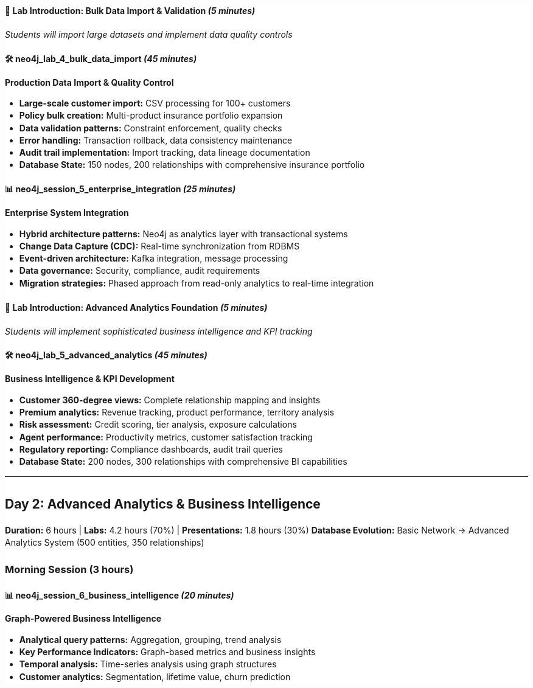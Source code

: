 #### 🔧 **Lab Introduction: Bulk Data Import & Validation** *(5 minutes)*
*Students will import large datasets and implement data quality controls*

#### 🛠️ **neo4j_lab_4_bulk_data_import** *(45 minutes)*
**Production Data Import & Quality Control**
- **Large-scale customer import:** CSV processing for 100+ customers
- **Policy bulk creation:** Multi-product insurance portfolio expansion
- **Data validation patterns:** Constraint enforcement, quality checks
- **Error handling:** Transaction rollback, data consistency maintenance
- **Audit trail implementation:** Import tracking, data lineage documentation
- **Database State:** 150 nodes, 200 relationships with comprehensive insurance portfolio

#### 📊 **neo4j_session_5_enterprise_integration** *(25 minutes)*
**Enterprise System Integration**
- **Hybrid architecture patterns:** Neo4j as analytics layer with transactional systems
- **Change Data Capture (CDC):** Real-time synchronization from RDBMS
- **Event-driven architecture:** Kafka integration, message processing
- **Data governance:** Security, compliance, audit requirements
- **Migration strategies:** Phased approach from read-only analytics to real-time integration

#### 🔧 **Lab Introduction: Advanced Analytics Foundation** *(5 minutes)*
*Students will implement sophisticated business intelligence and KPI tracking*

#### 🛠️ **neo4j_lab_5_advanced_analytics** *(45 minutes)*
**Business Intelligence & KPI Development**
- **Customer 360-degree views:** Complete relationship mapping and insights
- **Premium analytics:** Revenue tracking, product performance, territory analysis
- **Risk assessment:** Credit scoring, tier analysis, exposure calculations
- **Agent performance:** Productivity metrics, customer satisfaction tracking
- **Regulatory reporting:** Compliance dashboards, audit trail queries
- **Database State:** 200 nodes, 300 relationships with comprehensive BI capabilities

---

## Day 2: Advanced Analytics & Business Intelligence
**Duration:** 6 hours | **Labs:** 4.2 hours (70%) | **Presentations:** 1.8 hours (30%)
**Database Evolution:** Basic Network → Advanced Analytics System (500 entities, 350 relationships)

### Morning Session (3 hours)

#### 📊 **neo4j_session_6_business_intelligence** *(20 minutes)*
**Graph-Powered Business Intelligence**
- **Analytical query patterns:** Aggregation, grouping, trend analysis
- **Key Performance Indicators:** Graph-based metrics and business insights
- **Temporal analysis:** Time-series analysis using graph structures
- **Customer analytics:** Segmentation, lifetime value, churn prediction
